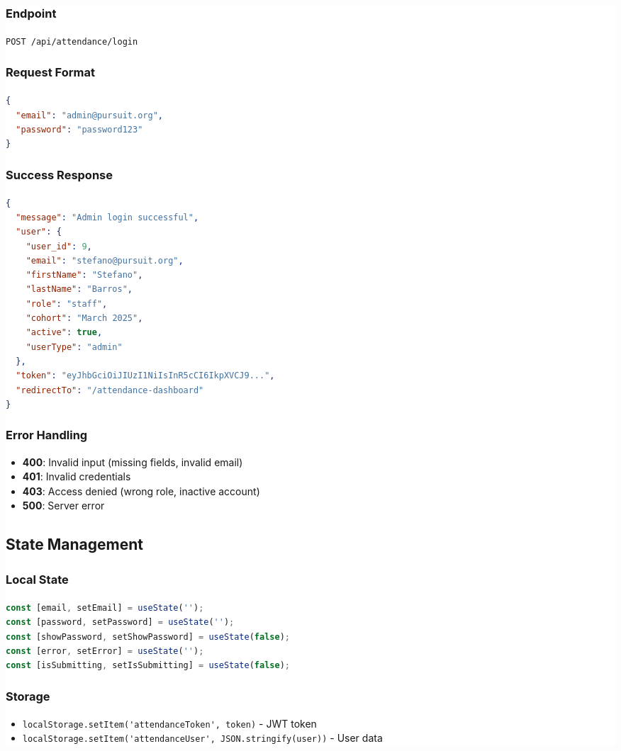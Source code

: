 ### **Endpoint**
```
POST /api/attendance/login
```

### **Request Format**
```json
{
  "email": "admin@pursuit.org",
  "password": "password123"
}
```

### **Success Response**
```json
{
  "message": "Admin login successful",
  "user": {
    "user_id": 9,
    "email": "stefano@pursuit.org",
    "firstName": "Stefano",
    "lastName": "Barros",
    "role": "staff",
    "cohort": "March 2025",
    "active": true,
    "userType": "admin"
  },
  "token": "eyJhbGciOiJIUzI1NiIsInR5cCI6IkpXVCJ9...",
  "redirectTo": "/attendance-dashboard"
}
```

### **Error Handling**
- **400**: Invalid input (missing fields, invalid email)
- **401**: Invalid credentials
- **403**: Access denied (wrong role, inactive account)
- **500**: Server error

## State Management

### **Local State**
```javascript
const [email, setEmail] = useState('');
const [password, setPassword] = useState('');
const [showPassword, setShowPassword] = useState(false);
const [error, setError] = useState('');
const [isSubmitting, setIsSubmitting] = useState(false);
```

### **Storage**
- `localStorage.setItem('attendanceToken', token)` - JWT token
- `localStorage.setItem('attendanceUser', JSON.stringify(user))` - User data
